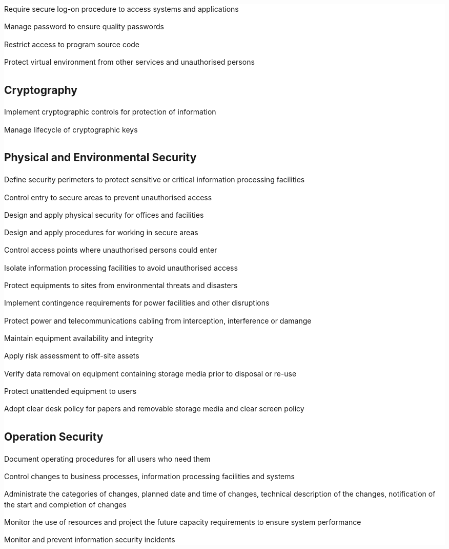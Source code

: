 Require secure log-on procedure to access systems and applications

Manage password to ensure quality passwords

Restrict access to program source code

Protect virtual environment from other services and unauthorised persons





## Cryptography

Implement cryptographic controls for protection of information

Manage lifecycle of cryptographic keys&#x20;

## Physical and Environmental Security

Define security perimeters to protect sensitive or critical information processing facilities

Control entry to secure areas to prevent unauthorised access

Design and apply physical security for offices and facilities

Design and apply procedures for working in secure areas

Control access points where unauthorised persons could enter

Isolate information processing facilities to avoid unauthorised access

Protect equipments to sites from environmental threats and disasters

Implement contingence requirements for power facilities and other disruptions

Protect power and telecommunications cabling from interception, interference or damange

Maintain equipment availability and integrity

Apply risk assessment to off-site assets

Verify data removal on equipment containing storage media prior to disposal or re-use

Protect unattended equipment to users

Adopt clear desk policy for papers and removable storage media and clear screen policy

## Operation Security

Document operating procedures for all users who need them

Control changes to business processes, information processing facilities and systems

Administrate the categories of changes, planned date and time of changes, technical description of the changes, notification of the start and completion of changes

Monitor the use of resources and project the future capacity requirements to ensure system performance

Monitor and prevent information security incidents&#x20;
